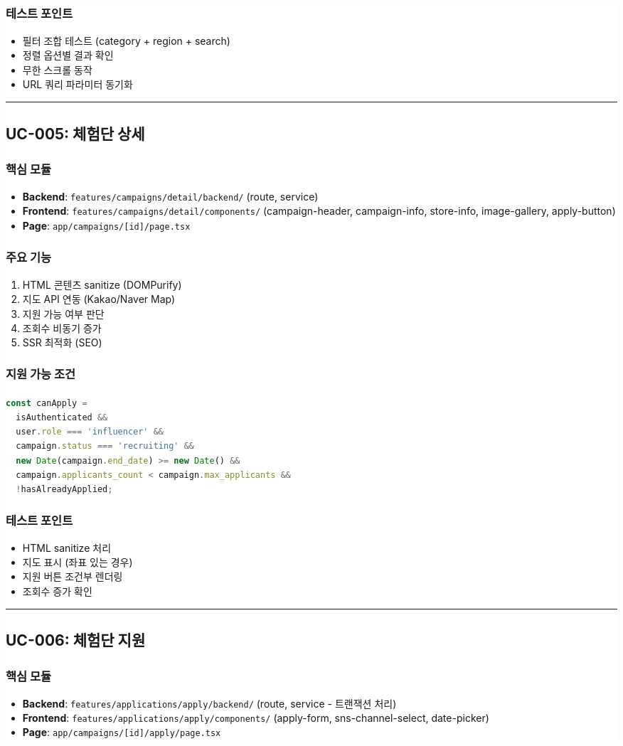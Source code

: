 ### 테스트 포인트
- 필터 조합 테스트 (category + region + search)
- 정렬 옵션별 결과 확인
- 무한 스크롤 동작
- URL 쿼리 파라미터 동기화

---

## UC-005: 체험단 상세

### 핵심 모듈
- **Backend**: `features/campaigns/detail/backend/` (route, service)
- **Frontend**: `features/campaigns/detail/components/` (campaign-header, campaign-info, store-info, image-gallery, apply-button)
- **Page**: `app/campaigns/[id]/page.tsx`

### 주요 기능
1. HTML 콘텐츠 sanitize (DOMPurify)
2. 지도 API 연동 (Kakao/Naver Map)
3. 지원 가능 여부 판단
4. 조회수 비동기 증가
5. SSR 최적화 (SEO)

### 지원 가능 조건
```typescript
const canApply =
  isAuthenticated &&
  user.role === 'influencer' &&
  campaign.status === 'recruiting' &&
  new Date(campaign.end_date) >= new Date() &&
  campaign.applicants_count < campaign.max_applicants &&
  !hasAlreadyApplied;
```

### 테스트 포인트
- HTML sanitize 처리
- 지도 표시 (좌표 있는 경우)
- 지원 버튼 조건부 렌더링
- 조회수 증가 확인

---

## UC-006: 체험단 지원

### 핵심 모듈
- **Backend**: `features/applications/apply/backend/` (route, service - 트랜잭션 처리)
- **Frontend**: `features/applications/apply/components/` (apply-form, sns-channel-select, date-picker)
- **Page**: `app/campaigns/[id]/apply/page.tsx`
